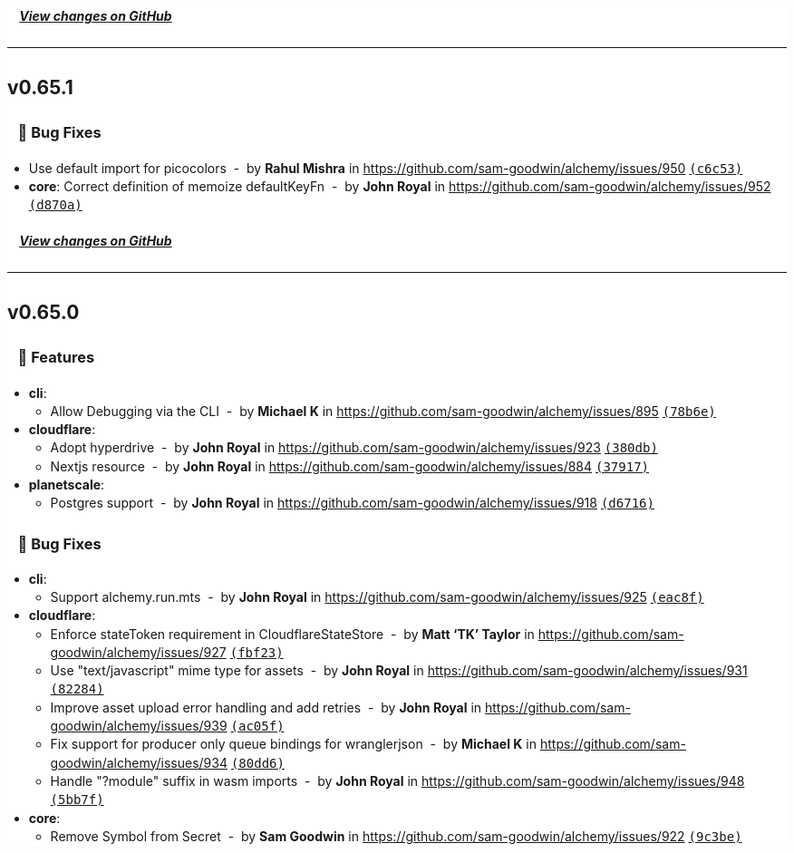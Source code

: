 ##### &nbsp;&nbsp;&nbsp;&nbsp;[View changes on GitHub](https://github.com/sam-goodwin/alchemy/compare/v0.65.1...v0.66.0)

---

## v0.65.1

### &nbsp;&nbsp;&nbsp;🐞 Bug Fixes

- Use default import for picocolors &nbsp;-&nbsp; by **Rahul Mishra** in https://github.com/sam-goodwin/alchemy/issues/950 [<samp>(c6c53)</samp>](https://github.com/sam-goodwin/alchemy/commit/c6c53c54)
- **core**: Correct definition of memoize defaultKeyFn &nbsp;-&nbsp; by **John Royal** in https://github.com/sam-goodwin/alchemy/issues/952 [<samp>(d870a)</samp>](https://github.com/sam-goodwin/alchemy/commit/d870a5d3)

##### &nbsp;&nbsp;&nbsp;&nbsp;[View changes on GitHub](https://github.com/sam-goodwin/alchemy/compare/v0.65.0...v0.65.1)

---

## v0.65.0

### &nbsp;&nbsp;&nbsp;🚀 Features

- **cli**:
  - Allow Debugging via the CLI &nbsp;-&nbsp; by **Michael K** in https://github.com/sam-goodwin/alchemy/issues/895 [<samp>(78b6e)</samp>](https://github.com/sam-goodwin/alchemy/commit/78b6ecd6)
- **cloudflare**:
  - Adopt hyperdrive &nbsp;-&nbsp; by **John Royal** in https://github.com/sam-goodwin/alchemy/issues/923 [<samp>(380db)</samp>](https://github.com/sam-goodwin/alchemy/commit/380dbf63)
  - Nextjs resource &nbsp;-&nbsp; by **John Royal** in https://github.com/sam-goodwin/alchemy/issues/884 [<samp>(37917)</samp>](https://github.com/sam-goodwin/alchemy/commit/379172ed)
- **planetscale**:
  - Postgres support &nbsp;-&nbsp; by **John Royal** in https://github.com/sam-goodwin/alchemy/issues/918 [<samp>(d6716)</samp>](https://github.com/sam-goodwin/alchemy/commit/d671649f)

### &nbsp;&nbsp;&nbsp;🐞 Bug Fixes

- **cli**:
  - Support alchemy.run.mts &nbsp;-&nbsp; by **John Royal** in https://github.com/sam-goodwin/alchemy/issues/925 [<samp>(eac8f)</samp>](https://github.com/sam-goodwin/alchemy/commit/eac8fb1b)
- **cloudflare**:
  - Enforce stateToken requirement in CloudflareStateStore &nbsp;-&nbsp; by **Matt ‘TK’ Taylor** in https://github.com/sam-goodwin/alchemy/issues/927 [<samp>(fbf23)</samp>](https://github.com/sam-goodwin/alchemy/commit/fbf23d2d)
  - Use "text/javascript" mime type for assets &nbsp;-&nbsp; by **John Royal** in https://github.com/sam-goodwin/alchemy/issues/931 [<samp>(82284)</samp>](https://github.com/sam-goodwin/alchemy/commit/822847f7)
  - Improve asset upload error handling and add retries &nbsp;-&nbsp; by **John Royal** in https://github.com/sam-goodwin/alchemy/issues/939 [<samp>(ac05f)</samp>](https://github.com/sam-goodwin/alchemy/commit/ac05f4ca)
  - Fix support for producer only queue bindings for wranglerjson &nbsp;-&nbsp; by **Michael K** in https://github.com/sam-goodwin/alchemy/issues/934 [<samp>(80dd6)</samp>](https://github.com/sam-goodwin/alchemy/commit/80dd605a)
  - Handle "?module" suffix in wasm imports &nbsp;-&nbsp; by **John Royal** in https://github.com/sam-goodwin/alchemy/issues/948 [<samp>(5bb7f)</samp>](https://github.com/sam-goodwin/alchemy/commit/5bb7f065)
- **core**:
  - Remove Symbol from Secret &nbsp;-&nbsp; by **Sam Goodwin** in https://github.com/sam-goodwin/alchemy/issues/922 [<samp>(9c3be)</samp>](https://github.com/sam-goodwin/alchemy/commit/9c3be8fb)